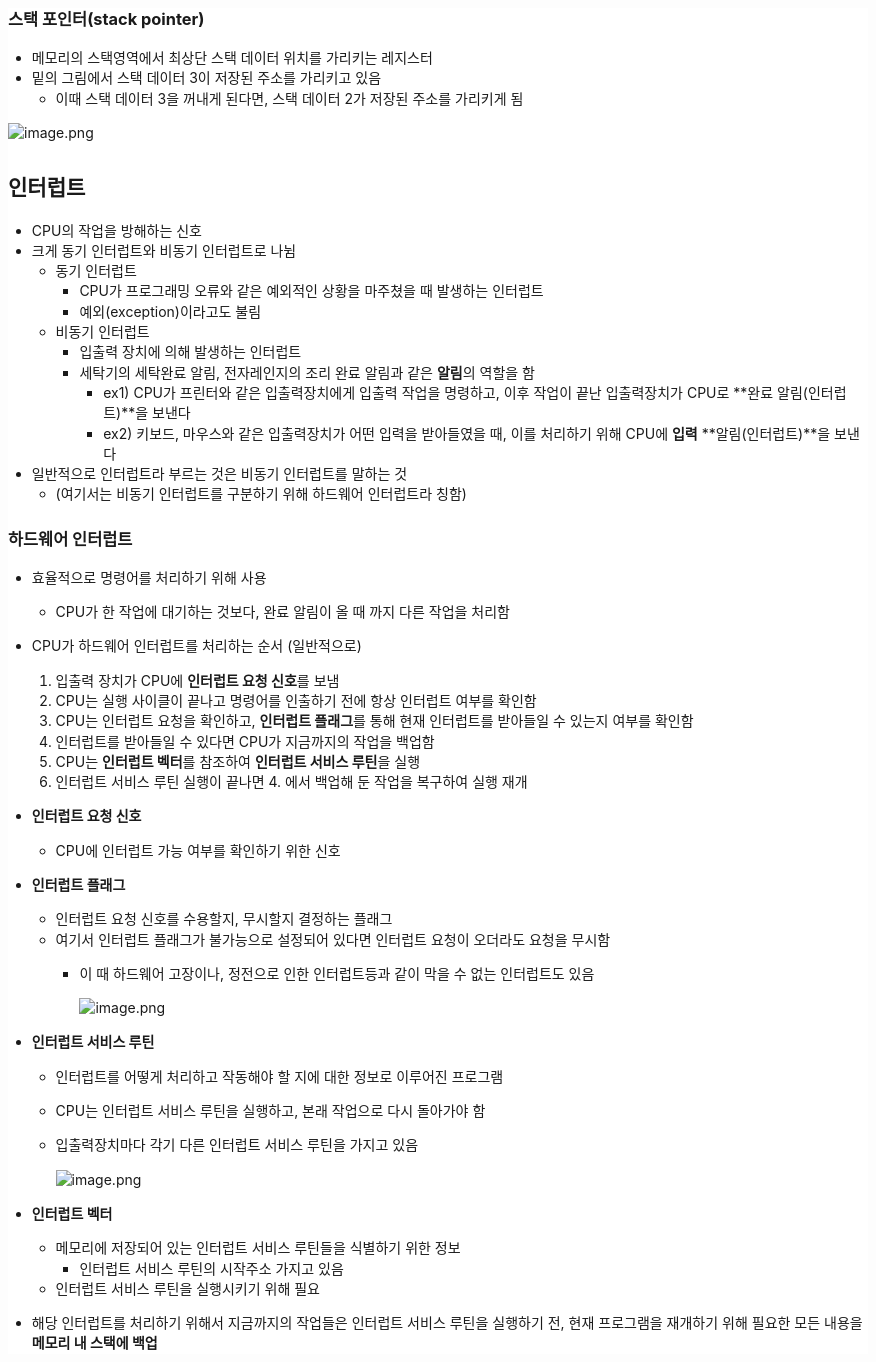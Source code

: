 
### 스택 포인터(stack pointer)

- 메모리의 스택영역에서 최상단 스택 데이터 위치를 가리키는 레지스터
- 밑의 그림에서 스택 데이터 3이 저장된 주소를 가리키고 있음
    - 이때 스택 데이터 3을 꺼내게 된다면, 스택 데이터 2가 저장된 주소를 가리키게 됨

![image.png](https://prod-files-secure.s3.us-west-2.amazonaws.com/c0694fc7-45ff-4378-aee7-a1e395ff302c/5d3137a7-b496-4da3-9a00-a1326db775c0/image.png)

## 인터럽트

- CPU의 작업을 방해하는 신호
- 크게 동기 인터럽트와 비동기 인터럽트로 나뉨
    - 동기 인터럽트
        - CPU가 프로그래밍 오류와 같은 예외적인 상황을 마주쳤을 때 발생하는 인터럽트
        - 예외(exception)이라고도 불림
    - 비동기 인터럽트
        - 입출력 장치에 의해 발생하는 인터럽트
        - 세탁기의 세탁완료 알림, 전자레인지의 조리 완료 알림과 같은 **알림**의 역할을 함
            - ex1) CPU가 프린터와 같은 입출력장치에게 입출력 작업을 명령하고, 이후 작업이 끝난 입출력장치가 CPU로 **완료 알림(인터럽트)**을 보낸다
            - ex2) 키보드, 마우스와 같은 입출력장치가 어떤 입력을 받아들였을 때, 이를 처리하기 위해 CPU에 **입력** **알림(인터럽트)**을 보낸다
- 일반적으로 인터럽트라 부르는 것은 비동기 인터럽트를 말하는 것
    - (여기서는 비동기 인터럽트를 구분하기 위해 하드웨어 인터럽트라 칭함)

### 하드웨어 인터럽트

- 효율적으로 명령어를 처리하기 위해 사용
    - CPU가 한 작업에 대기하는 것보다, 완료 알림이 올 때 까지 다른 작업을 처리함
- CPU가 하드웨어 인터럽트를 처리하는 순서 (일반적으로)
    1. 입출력 장치가 CPU에 **인터럽트 요청 신호**를 보냄
    2. CPU는 실행 사이클이 끝나고 명령어를 인출하기 전에 항상 인터럽트 여부를 확인함
    3. CPU는 인터럽트 요청을 확인하고, **인터럽트 플래그**를 통해 현재 인터럽트를 받아들일 수 있는지 여부를 확인함
    4. 인터럽트를 받아들일 수 있다면 CPU가 지금까지의 작업을 백업함
    5. CPU는 **인터럽트 벡터**를 참조하여 **인터럽트 서비스 루틴**을 실행
    6. 인터럽트 서비스 루틴 실행이 끝나면 4. 에서 백업해 둔 작업을 복구하여 실행 재개
- **인터럽트 요청 신호**
    - CPU에 인터럽트 가능 여부를 확인하기 위한 신호
- **인터럽트 플래그**
    - 인터럽트 요청 신호를 수용할지, 무시할지 결정하는 플래그
    - 여기서 인터럽트 플래그가 불가능으로 설정되어 있다면 인터럽트 요청이 오더라도 요청을 무시함
        - 이 때 하드웨어 고장이나, 정전으로 인한 인터럽트등과 같이 막을 수 없는 인터럽트도 있음
            
            ![image.png](https://prod-files-secure.s3.us-west-2.amazonaws.com/c0694fc7-45ff-4378-aee7-a1e395ff302c/210790ea-dc2c-43b9-a6ac-073da86c1c7b/image.png)
            
- **인터럽트 서비스 루틴**
    - 인터럽트를 어떻게 처리하고 작동해야 할 지에 대한 정보로 이루어진 프로그램
    - CPU는 인터럽트 서비스 루틴을 실행하고, 본래 작업으로 다시 돌아가야 함
    - 입출력장치마다 각기 다른 인터럽트 서비스 루틴을 가지고 있음
        
        ![image.png](https://prod-files-secure.s3.us-west-2.amazonaws.com/c0694fc7-45ff-4378-aee7-a1e395ff302c/eac31d5e-add9-4642-826a-499a6e352fb3/image.png)
        
- **인터럽트 벡터**
    - 메모리에 저장되어 있는 인터럽트 서비스 루틴들을 식별하기 위한 정보
        - 인터럽트 서비스 루틴의 시작주소 가지고 있음
    - 인터럽트 서비스 루틴을 실행시키기 위해 필요
- 해당 인터럽트를 처리하기 위해서 지금까지의 작업들은 인터럽트 서비스 루틴을 실행하기 전, 현재 프로그램을 재개하기 위해 필요한 모든 내용을 **메모리 내 스택에 백업**
